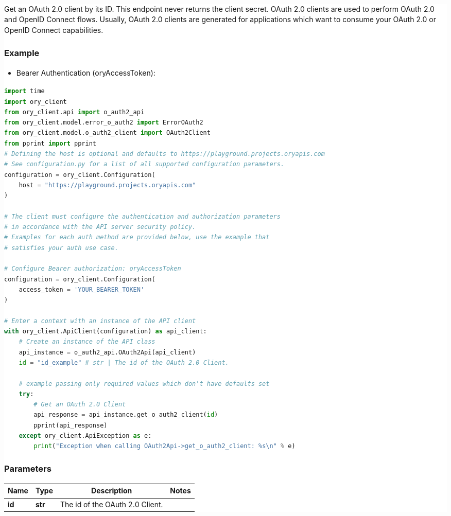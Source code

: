 Get an OAuth 2.0 client by its ID. This endpoint never returns the client secret.  OAuth 2.0 clients are used to perform OAuth 2.0 and OpenID Connect flows. Usually, OAuth 2.0 clients are generated for applications which want to consume your OAuth 2.0 or OpenID Connect capabilities.

### Example

* Bearer Authentication (oryAccessToken):

```python
import time
import ory_client
from ory_client.api import o_auth2_api
from ory_client.model.error_o_auth2 import ErrorOAuth2
from ory_client.model.o_auth2_client import OAuth2Client
from pprint import pprint
# Defining the host is optional and defaults to https://playground.projects.oryapis.com
# See configuration.py for a list of all supported configuration parameters.
configuration = ory_client.Configuration(
    host = "https://playground.projects.oryapis.com"
)

# The client must configure the authentication and authorization parameters
# in accordance with the API server security policy.
# Examples for each auth method are provided below, use the example that
# satisfies your auth use case.

# Configure Bearer authorization: oryAccessToken
configuration = ory_client.Configuration(
    access_token = 'YOUR_BEARER_TOKEN'
)

# Enter a context with an instance of the API client
with ory_client.ApiClient(configuration) as api_client:
    # Create an instance of the API class
    api_instance = o_auth2_api.OAuth2Api(api_client)
    id = "id_example" # str | The id of the OAuth 2.0 Client.

    # example passing only required values which don't have defaults set
    try:
        # Get an OAuth 2.0 Client
        api_response = api_instance.get_o_auth2_client(id)
        pprint(api_response)
    except ory_client.ApiException as e:
        print("Exception when calling OAuth2Api->get_o_auth2_client: %s\n" % e)
```


### Parameters

Name | Type | Description  | Notes
------------- | ------------- | ------------- | -------------
 **id** | **str**| The id of the OAuth 2.0 Client. |
